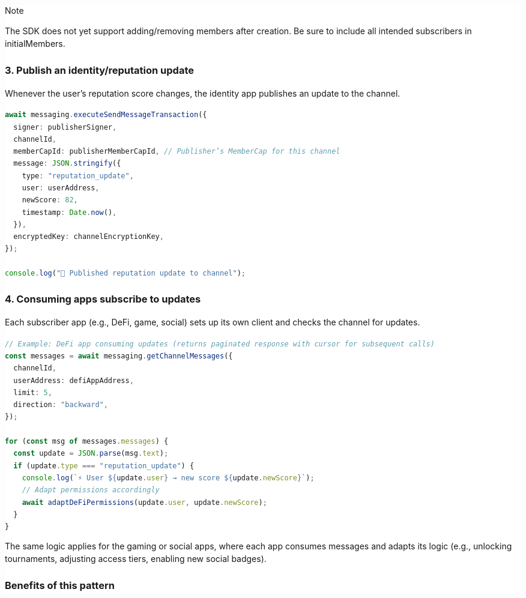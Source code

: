 > [!NOTE]
> The SDK does not yet support adding/removing members after creation. Be sure to include all intended subscribers in initialMembers.

### 3. Publish an identity/reputation update

Whenever the user’s reputation score changes, the identity app publishes an update to the channel.

```typescript
await messaging.executeSendMessageTransaction({
  signer: publisherSigner,
  channelId,
  memberCapId: publisherMemberCapId, // Publisher’s MemberCap for this channel
  message: JSON.stringify({
    type: "reputation_update",
    user: userAddress,
    newScore: 82,
    timestamp: Date.now(),
  }),
  encryptedKey: channelEncryptionKey,
});

console.log("📡 Published reputation update to channel");
```

### 4. Consuming apps subscribe to updates

Each subscriber app (e.g., DeFi, game, social) sets up its own client and checks the channel for updates.

```typescript
// Example: DeFi app consuming updates (returns paginated response with cursor for subsequent calls)
const messages = await messaging.getChannelMessages({
  channelId,
  userAddress: defiAppAddress,
  limit: 5,
  direction: "backward",
});

for (const msg of messages.messages) {
  const update = JSON.parse(msg.text);
  if (update.type === "reputation_update") {
    console.log(`⚡ User ${update.user} → new score ${update.newScore}`);
    // Adapt permissions accordingly
    await adaptDeFiPermissions(update.user, update.newScore);
  }
}
```

The same logic applies for the gaming or social apps, where each app consumes messages and adapts its logic (e.g., unlocking tournaments, adjusting access tiers, enabling new social badges).

### Benefits of this pattern
